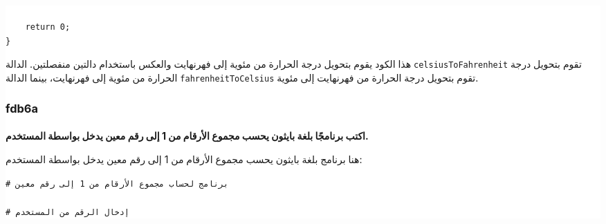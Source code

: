 ```

    return 0;
}
```
هذا الكود يقوم بتحويل درجة الحرارة من مئوية إلى فهرنهايت والعكس باستخدام دالتين منفصلتين. الدالة `celsiusToFahrenheit` تقوم بتحويل درجة الحرارة من مئوية إلى فهرنهايت، بينما الدالة `fahrenheitToCelsius` تقوم بتحويل درجة الحرارة من فهرنهايت إلى مئوية.


### fdb6a
**اكتب برنامجًا بلغة بايثون يحسب مجموع الأرقام من 1 إلى رقم معين يدخل بواسطة المستخدم.**

هنا برنامج بلغة بايثون يحسب مجموع الأرقام من 1 إلى رقم معين يدخل بواسطة المستخدم:
```
# برنامج لحساب مجموع الأرقام من 1 إلى رقم معين

# إدخال الرقم من المستخدم
